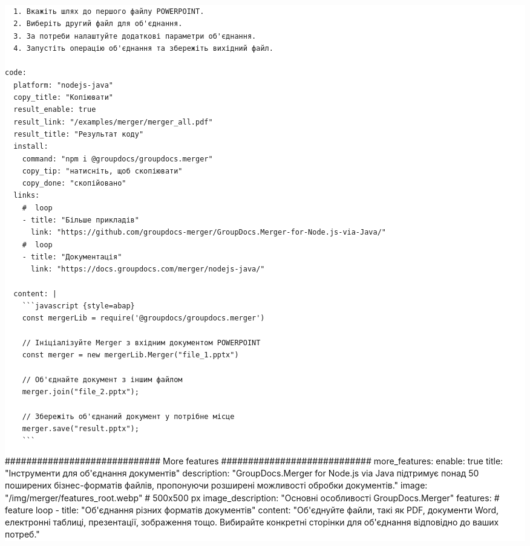      1. Вкажіть шлях до першого файлу POWERPOINT.
      2. Виберіть другий файл для об'єднання.
      3. За потреби налаштуйте додаткові параметри об'єднання.
      4. Запустіть операцію об'єднання та збережіть вихідний файл.
   
    code:
      platform: "nodejs-java"
      copy_title: "Копіювати"
      result_enable: true
      result_link: "/examples/merger/merger_all.pdf"
      result_title: "Результат коду"
      install:
        command: "npm i @groupdocs/groupdocs.merger"
        copy_tip: "натисніть, щоб скопіювати"
        copy_done: "скопійовано"
      links:
        #  loop
        - title: "Більше прикладів"
          link: "https://github.com/groupdocs-merger/GroupDocs.Merger-for-Node.js-via-Java/"
        #  loop
        - title: "Документація"
          link: "https://docs.groupdocs.com/merger/nodejs-java/"
          
      content: |
        ```javascript {style=abap}
        const mergerLib = require('@groupdocs/groupdocs.merger')

        // Ініціалізуйте Merger з вхідним документом POWERPOINT
        const merger = new mergerLib.Merger("file_1.pptx")

        // Об'єднайте документ з іншим файлом
        merger.join("file_2.pptx");

        // Збережіть об'єднаний документ у потрібне місце
        merger.save("result.pptx");
        ```            

############################# More features ############################
more_features:
  enable: true
  title: "Інструменти для об'єднання документів"
  description: "GroupDocs.Merger for Node.js via Java підтримує понад 50 поширених бізнес-форматів файлів, пропонуючи розширені можливості обробки документів."
  image: "/img/merger/features_root.webp" # 500x500 px
  image_description: "Основні особливості GroupDocs.Merger"
  features:
    # feature loop
    - title: "Об'єднання різних форматів документів"
      content: "Об'єднуйте файли, такі як PDF, документи Word, електронні таблиці, презентації, зображення тощо. Вибирайте конкретні сторінки для об'єднання відповідно до ваших потреб."
